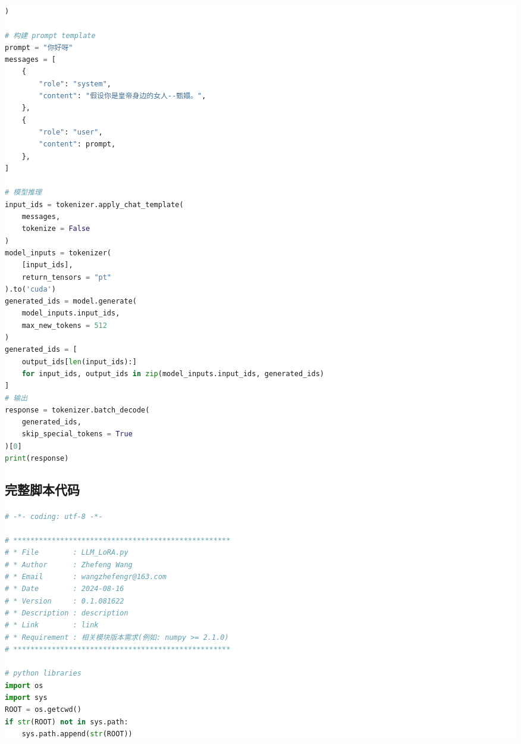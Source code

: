 ```python
)

# 构建 prompt template
prompt = "你好呀"
messages = [
    {
        "role": "system",
        "content": "假设你是皇帝身边的女人--甄嬛。",
    },
    {
        "role": "user",
        "content": prompt,
    },
]

# 模型推理 
input_ids = tokenizer.apply_chat_template(
    messages, 
    tokenize = False
)
model_inputs = tokenizer(
    [input_ids], 
    return_tensors = "pt"
).to('cuda')
generated_ids = model.generate(
    model_inputs.input_ids, 
    max_new_tokens = 512
)
generated_ids = [
    output_ids[len(input_ids):] 
    for input_ids, output_ids in zip(model_inputs.input_ids, generated_ids)
]
# 输出
response = tokenizer.batch_decode(
    generated_ids, 
    skip_special_tokens = True
)[0]
print(response)

```

## 完整脚本代码

```python
# -*- coding: utf-8 -*-

# ***************************************************
# * File        : LLM_LoRA.py
# * Author      : Zhefeng Wang
# * Email       : wangzhefengr@163.com
# * Date        : 2024-08-16
# * Version     : 0.1.081622
# * Description : description
# * Link        : link
# * Requirement : 相关模块版本需求(例如: numpy >= 2.1.0)
# ***************************************************

# python libraries
import os
import sys
ROOT = os.getcwd()
if str(ROOT) not in sys.path:
    sys.path.append(str(ROOT))
```